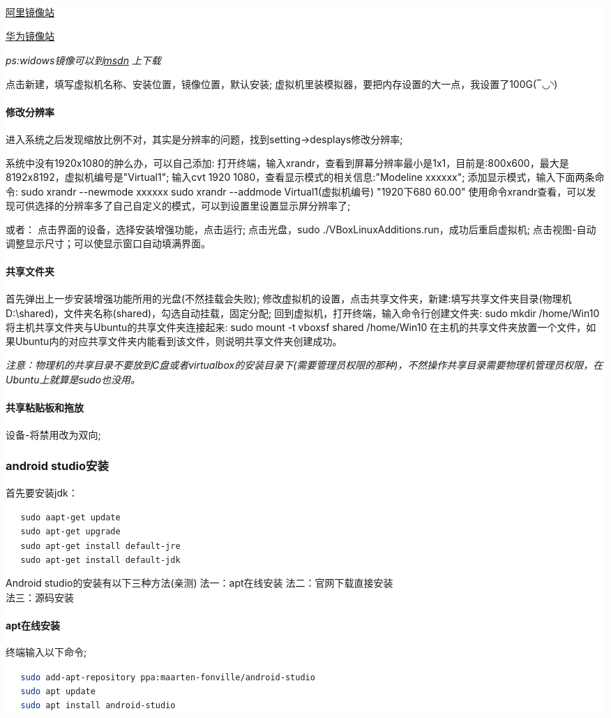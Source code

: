    [阿里镜像站](https://mirrors.aliyun.com/ubuntu-releases/22.04/)
   
   [华为镜像站](https://repo.huaweicloud.com/ubuntu-releases/22.04)
   
   *ps:widows镜像可以到[msdn](https://msdn.itellyou.cn/) 上下载*
 
   点击新建，填写虚拟机名称、安装位置，镜像位置，默认安装;
   虚拟机里装模拟器，要把内存设置的大一点，我设置了100G(‾◡◝) 
   
#### 修改分辨率
   进入系统之后发现缩放比例不对，其实是分辨率的问题，找到setting->desplays修改分辨率;
   
   系统中没有1920x1080的肿么办，可以自己添加:
   打开终端，输入xrandr，查看到屏幕分辨率最小是1x1，目前是:800x600，最大是8192x8192，虚拟机编号是"Virtual1";
   输入cvt 1920 1080，查看显示模式的相关信息:"Modeline xxxxxx";
   添加显示模式，输入下面两条命令:
   sudo xrandr --newmode xxxxxx
   sudo xrandr --addmode Virtual1(虚拟机编号) "1920下680 60.00"
   使用命令xrandr查看，可以发现可供选择的分辨率多了自己自定义的模式，可以到设置里设置显示屏分辨率了;
   
   或者：
   点击界面的设备，选择安装增强功能，点击运行;
   点击光盘，sudo ./VBoxLinuxAdditions.run，成功后重启虚拟机;
   点击视图-自动调整显示尺寸；可以使显示窗口自动填满界面。
   
#### 共享文件夹
   首先弹出上一步安装增强功能所用的光盘(不然挂载会失败);
   修改虚拟机的设置，点击共享文件夹，新建:填写共享文件夹目录(物理机D:\shared)，文件夹名称(shared)，勾选自动挂载，固定分配;
   回到虚拟机，打开终端，输入命令行创建文件夹:
   sudo mkdir /home/Win10
   将主机共享文件夹与Ubuntu的共享文件夹连接起来:
   sudo mount -t vboxsf shared /home/Win10
   在主机的共享文件夹放置一个文件，如果Ubuntu内的对应共享文件夹内能看到该文件，则说明共享文件夹创建成功。
   
   *注意：物理机的共享目录不要放到C盘或者virtualbox的安装目录下(需要管理员权限的那种)，不然操作共享目录需要物理机管理员权限，在Ubuntu上就算是sudo也没用。*

#### 共享粘贴板和拖放
   设备-将禁用改为双向;
   
### android studio安装
   首先要安装jdk：
```
   sudo aapt-get update
   sudo apt-get upgrade
   sudo apt-get install default-jre
   sudo apt-get install default-jdk
```

   Android studio的安装有以下三种方法(亲测)
   法一：apt在线安装
   法二：官网下载直接安装   
   法三：源码安装
   
#### apt在线安装
   终端输入以下命令;
```bash
   sudo add-apt-repository ppa:maarten-fonville/android-studio
   sudo apt update
   sudo apt install android-studio
```
